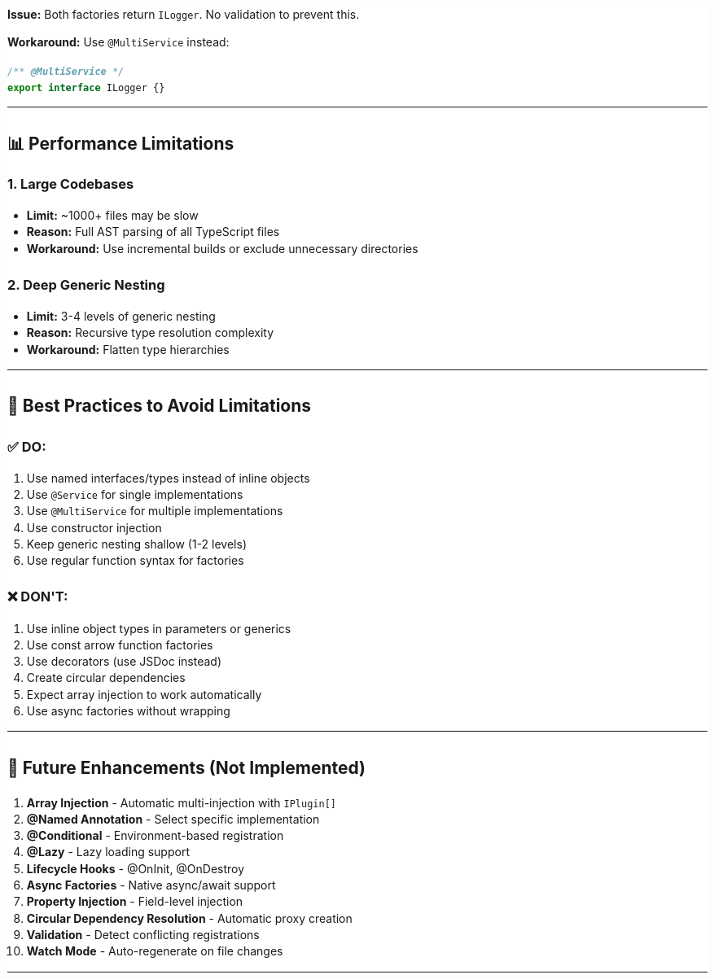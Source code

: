 **Issue:** Both factories return `ILogger`. No validation to prevent this.

**Workaround:** Use `@MultiService` instead:
```typescript
/** @MultiService */
export interface ILogger {}
```

---

## 📊 Performance Limitations

### 1. **Large Codebases**
- **Limit:** ~1000+ files may be slow
- **Reason:** Full AST parsing of all TypeScript files
- **Workaround:** Use incremental builds or exclude unnecessary directories

### 2. **Deep Generic Nesting**
- **Limit:** 3-4 levels of generic nesting
- **Reason:** Recursive type resolution complexity
- **Workaround:** Flatten type hierarchies

---

## 🎯 Best Practices to Avoid Limitations

### ✅ DO:
1. Use named interfaces/types instead of inline objects
2. Use `@Service` for single implementations
3. Use `@MultiService` for multiple implementations
4. Use constructor injection
5. Keep generic nesting shallow (1-2 levels)
6. Use regular function syntax for factories

### ❌ DON'T:
1. Use inline object types in parameters or generics
2. Use const arrow function factories
3. Use decorators (use JSDoc instead)
4. Create circular dependencies
5. Expect array injection to work automatically
6. Use async factories without wrapping

---

## 🔮 Future Enhancements (Not Implemented)

1. **Array Injection** - Automatic multi-injection with `IPlugin[]`
2. **@Named Annotation** - Select specific implementation
3. **@Conditional** - Environment-based registration
4. **@Lazy** - Lazy loading support
5. **Lifecycle Hooks** - @OnInit, @OnDestroy
6. **Async Factories** - Native async/await support
7. **Property Injection** - Field-level injection
8. **Circular Dependency Resolution** - Automatic proxy creation
9. **Validation** - Detect conflicting registrations
10. **Watch Mode** - Auto-regenerate on file changes

---